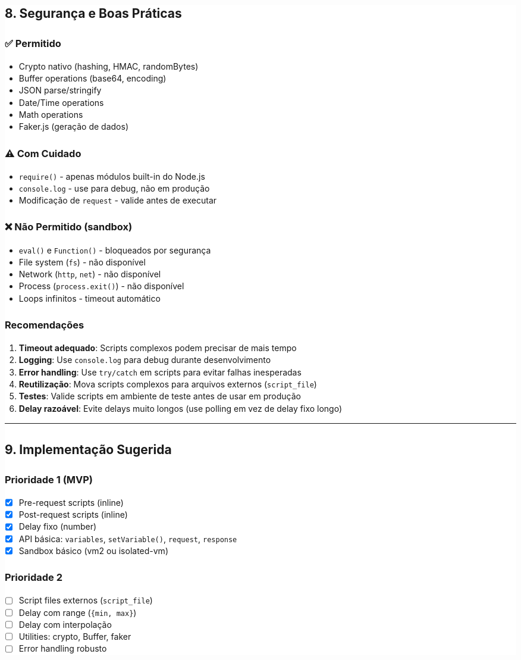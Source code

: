 
## 8. Segurança e Boas Práticas

### ✅ Permitido
- Crypto nativo (hashing, HMAC, randomBytes)
- Buffer operations (base64, encoding)
- JSON parse/stringify
- Date/Time operations
- Math operations
- Faker.js (geração de dados)

### ⚠️ Com Cuidado
- `require()` - apenas módulos built-in do Node.js
- `console.log` - use para debug, não em produção
- Modificação de `request` - valide antes de executar

### ❌ Não Permitido (sandbox)
- `eval()` e `Function()` - bloqueados por segurança
- File system (`fs`) - não disponível
- Network (`http`, `net`) - não disponível
- Process (`process.exit()`) - não disponível
- Loops infinitos - timeout automático

### Recomendações
1. **Timeout adequado**: Scripts complexos podem precisar de mais tempo
2. **Logging**: Use `console.log` para debug durante desenvolvimento
3. **Error handling**: Use `try/catch` em scripts para evitar falhas inesperadas
4. **Reutilização**: Mova scripts complexos para arquivos externos (`script_file`)
5. **Testes**: Valide scripts em ambiente de teste antes de usar em produção
6. **Delay razoável**: Evite delays muito longos (use polling em vez de delay fixo longo)

---

## 9. Implementação Sugerida

### Prioridade 1 (MVP)
- [x] Pre-request scripts (inline)
- [x] Post-request scripts (inline)
- [x] Delay fixo (number)
- [x] API básica: `variables`, `setVariable()`, `request`, `response`
- [x] Sandbox básico (vm2 ou isolated-vm)

### Prioridade 2
- [ ] Script files externos (`script_file`)
- [ ] Delay com range (`{min, max}`)
- [ ] Delay com interpolação
- [ ] Utilities: crypto, Buffer, faker
- [ ] Error handling robusto
